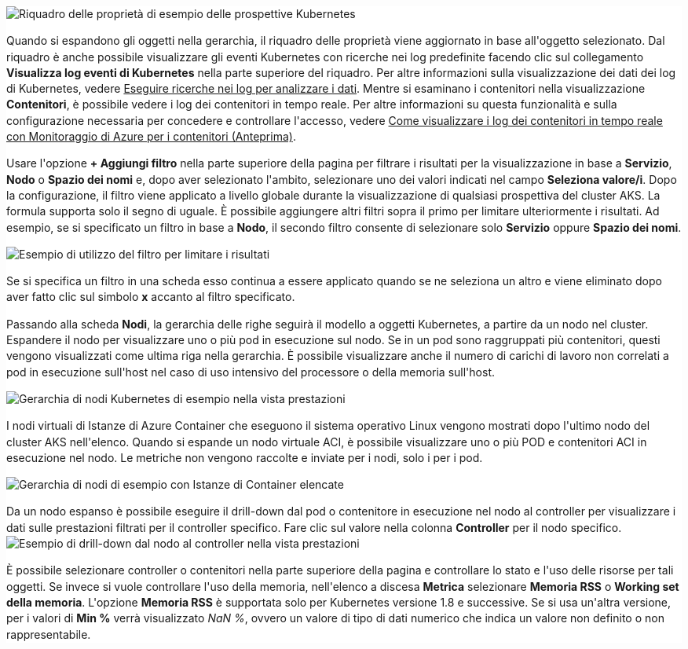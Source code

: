 ![Riquadro delle proprietà di esempio delle prospettive Kubernetes](./media/container-insights-analyze/perspectives-preview-pane-01.png)

Quando si espandono gli oggetti nella gerarchia, il riquadro delle proprietà viene aggiornato in base all'oggetto selezionato. Dal riquadro è anche possibile visualizzare gli eventi Kubernetes con ricerche nei log predefinite facendo clic sul collegamento **Visualizza log eventi di Kubernetes** nella parte superiore del riquadro. Per altre informazioni sulla visualizzazione dei dati dei log di Kubernetes, vedere [Eseguire ricerche nei log per analizzare i dati](#search-logs-to-analyze-data). Mentre si esaminano i contenitori nella visualizzazione **Contenitori**, è possibile vedere i log dei contenitori in tempo reale. Per altre informazioni su questa funzionalità e sulla configurazione necessaria per concedere e controllare l'accesso, vedere [Come visualizzare i log dei contenitori in tempo reale con Monitoraggio di Azure per i contenitori (Anteprima)](container-insights-live-logs.md). 

Usare l'opzione **+ Aggiungi filtro** nella parte superiore della pagina per filtrare i risultati per la visualizzazione in base a **Servizio**, **Nodo** o **Spazio dei nomi** e, dopo aver selezionato l'ambito, selezionare uno dei valori indicati nel campo **Seleziona valore/i**.  Dopo la configurazione, il filtro viene applicato a livello globale durante la visualizzazione di qualsiasi prospettiva del cluster AKS.  La formula supporta solo il segno di uguale.  È possibile aggiungere altri filtri sopra il primo per limitare ulteriormente i risultati.  Ad esempio, se si specificato un filtro in base a **Nodo**, il secondo filtro consente di selezionare solo **Servizio** oppure **Spazio dei nomi**.  

![Esempio di utilizzo del filtro per limitare i risultati](./media/container-insights-analyze/add-filter-option-01.png)

Se si specifica un filtro in una scheda esso continua a essere applicato quando se ne seleziona un altro e viene eliminato dopo aver fatto clic sul simbolo **x** accanto al filtro specificato.   

Passando alla scheda **Nodi**, la gerarchia delle righe seguirà il modello a oggetti Kubernetes, a partire da un nodo nel cluster. Espandere il nodo per visualizzare uno o più pod in esecuzione sul nodo. Se in un pod sono raggruppati più contenitori, questi vengono visualizzati come ultima riga nella gerarchia. È possibile visualizzare anche il numero di carichi di lavoro non correlati a pod in esecuzione sull'host nel caso di uso intensivo del processore o della memoria sull'host.

![Gerarchia di nodi Kubernetes di esempio nella vista prestazioni](./media/container-insights-analyze/containers-nodes-view.png)

I nodi virtuali di Istanze di Azure Container che eseguono il sistema operativo Linux vengono mostrati dopo l'ultimo nodo del cluster AKS nell'elenco.  Quando si espande un nodo virtuale ACI, è possibile visualizzare uno o più POD e contenitori ACI in esecuzione nel nodo.  Le metriche non vengono raccolte e inviate per i nodi, solo i per i pod.

![Gerarchia di nodi di esempio con Istanze di Container elencate](./media/container-insights-analyze/nodes-view-aci.png)

Da un nodo espanso è possibile eseguire il drill-down dal pod o contenitore in esecuzione nel nodo al controller per visualizzare i dati sulle prestazioni filtrati per il controller specifico. Fare clic sul valore nella colonna **Controller** per il nodo specifico.   
![Esempio di drill-down dal nodo al controller nella vista prestazioni](./media/container-insights-analyze/drill-down-node-controller.png)

È possibile selezionare controller o contenitori nella parte superiore della pagina e controllare lo stato e l'uso delle risorse per tali oggetti.  Se invece si vuole controllare l'uso della memoria, nell'elenco a discesa **Metrica** selezionare **Memoria RSS** o **Working set della memoria**. L'opzione **Memoria RSS** è supportata solo per Kubernetes versione 1.8 e successive. Se si usa un'altra versione, per i valori di **Min&nbsp;%** verrà visualizzato *NaN&nbsp;%*, ovvero un valore di tipo di dati numerico che indica un valore non definito o non rappresentabile. 
